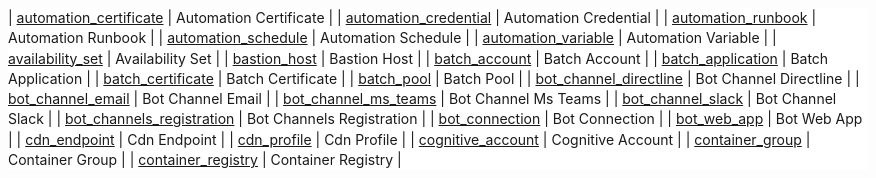 | <a name="output_automation_certificate"></a> [automation\_certificate](#output\_automation\_certificate)                                                                                                 | Automation Certificate                             |
| <a name="output_automation_credential"></a> [automation\_credential](#output\_automation\_credential)                                                                                                    | Automation Credential                              |
| <a name="output_automation_runbook"></a> [automation\_runbook](#output\_automation\_runbook)                                                                                                             | Automation Runbook                                 |
| <a name="output_automation_schedule"></a> [automation\_schedule](#output\_automation\_schedule)                                                                                                          | Automation Schedule                                |
| <a name="output_automation_variable"></a> [automation\_variable](#output\_automation\_variable)                                                                                                          | Automation Variable                                |
| <a name="output_availability_set"></a> [availability\_set](#output\_availability\_set)                                                                                                                   | Availability Set                                   |
| <a name="output_bastion_host"></a> [bastion\_host](#output\_bastion\_host)                                                                                                                               | Bastion Host                                       |
| <a name="output_batch_account"></a> [batch\_account](#output\_batch\_account)                                                                                                                            | Batch Account                                      |
| <a name="output_batch_application"></a> [batch\_application](#output\_batch\_application)                                                                                                                | Batch Application                                  |
| <a name="output_batch_certificate"></a> [batch\_certificate](#output\_batch\_certificate)                                                                                                                | Batch Certificate                                  |
| <a name="output_batch_pool"></a> [batch\_pool](#output\_batch\_pool)                                                                                                                                     | Batch Pool                                         |
| <a name="output_bot_channel_directline"></a> [bot\_channel\_directline](#output\_bot\_channel\_directline)                                                                                               | Bot Channel Directline                             |
| <a name="output_bot_channel_email"></a> [bot\_channel\_email](#output\_bot\_channel\_email)                                                                                                              | Bot Channel Email                                  |
| <a name="output_bot_channel_ms_teams"></a> [bot\_channel\_ms\_teams](#output\_bot\_channel\_ms\_teams)                                                                                                   | Bot Channel Ms Teams                               |
| <a name="output_bot_channel_slack"></a> [bot\_channel\_slack](#output\_bot\_channel\_slack)                                                                                                              | Bot Channel Slack                                  |
| <a name="output_bot_channels_registration"></a> [bot\_channels\_registration](#output\_bot\_channels\_registration)                                                                                      | Bot Channels Registration                          |
| <a name="output_bot_connection"></a> [bot\_connection](#output\_bot\_connection)                                                                                                                         | Bot Connection                                     |
| <a name="output_bot_web_app"></a> [bot\_web\_app](#output\_bot\_web\_app)                                                                                                                                | Bot Web App                                        |
| <a name="output_cdn_endpoint"></a> [cdn\_endpoint](#output\_cdn\_endpoint)                                                                                                                               | Cdn Endpoint                                       |
| <a name="output_cdn_profile"></a> [cdn\_profile](#output\_cdn\_profile)                                                                                                                                  | Cdn Profile                                        |
| <a name="output_cognitive_account"></a> [cognitive\_account](#output\_cognitive\_account)                                                                                                                | Cognitive Account                                  |
| <a name="output_container_group"></a> [container\_group](#output\_container\_group)                                                                                                                      | Container Group                                    |
| <a name="output_container_registry"></a> [container\_registry](#output\_container\_registry)                                                                                                             | Container Registry                                 |